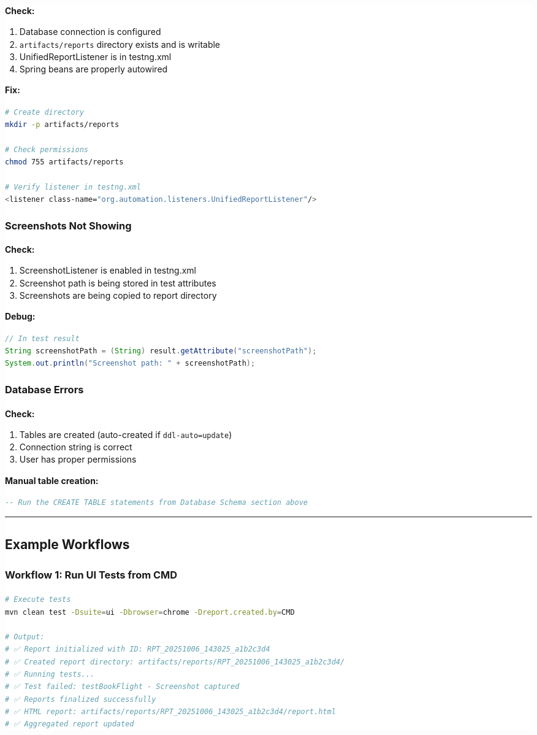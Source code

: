 **Check:**
1. Database connection is configured
2. `artifacts/reports` directory exists and is writable
3. UnifiedReportListener is in testng.xml
4. Spring beans are properly autowired

**Fix:**
```bash
# Create directory
mkdir -p artifacts/reports

# Check permissions
chmod 755 artifacts/reports

# Verify listener in testng.xml
<listener class-name="org.automation.listeners.UnifiedReportListener"/>
```

### Screenshots Not Showing

**Check:**
1. ScreenshotListener is enabled in testng.xml
2. Screenshot path is being stored in test attributes
3. Screenshots are being copied to report directory

**Debug:**
```java
// In test result
String screenshotPath = (String) result.getAttribute("screenshotPath");
System.out.println("Screenshot path: " + screenshotPath);
```

### Database Errors

**Check:**
1. Tables are created (auto-created if `ddl-auto=update`)
2. Connection string is correct
3. User has proper permissions

**Manual table creation:**
```sql
-- Run the CREATE TABLE statements from Database Schema section above
```

---

## Example Workflows

### Workflow 1: Run UI Tests from CMD

```bash
# Execute tests
mvn clean test -Dsuite=ui -Dbrowser=chrome -Dreport.created.by=CMD

# Output:
# ✅ Report initialized with ID: RPT_20251006_143025_a1b2c3d4
# ✅ Created report directory: artifacts/reports/RPT_20251006_143025_a1b2c3d4/
# ✅ Running tests...
# ✅ Test failed: testBookFlight - Screenshot captured
# ✅ Reports finalized successfully
# ✅ HTML report: artifacts/reports/RPT_20251006_143025_a1b2c3d4/report.html
# ✅ Aggregated report updated
```
